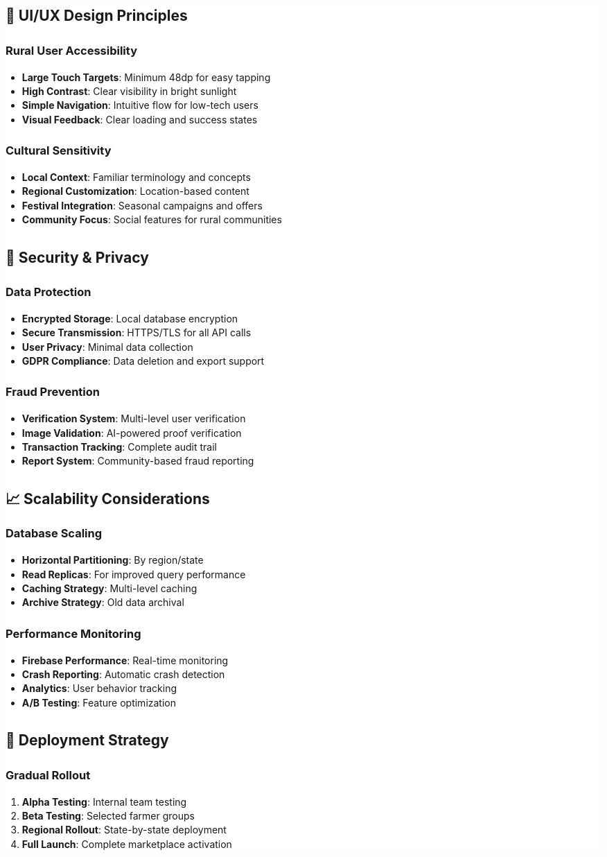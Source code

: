 ## 🎨 UI/UX Design Principles

### Rural User Accessibility
- **Large Touch Targets**: Minimum 48dp for easy tapping
- **High Contrast**: Clear visibility in bright sunlight
- **Simple Navigation**: Intuitive flow for low-tech users
- **Visual Feedback**: Clear loading and success states

### Cultural Sensitivity
- **Local Context**: Familiar terminology and concepts
- **Regional Customization**: Location-based content
- **Festival Integration**: Seasonal campaigns and offers
- **Community Focus**: Social features for rural communities

## 🔐 Security & Privacy

### Data Protection
- **Encrypted Storage**: Local database encryption
- **Secure Transmission**: HTTPS/TLS for all API calls
- **User Privacy**: Minimal data collection
- **GDPR Compliance**: Data deletion and export support

### Fraud Prevention
- **Verification System**: Multi-level user verification
- **Image Validation**: AI-powered proof verification
- **Transaction Tracking**: Complete audit trail
- **Report System**: Community-based fraud reporting

## 📈 Scalability Considerations

### Database Scaling
- **Horizontal Partitioning**: By region/state
- **Read Replicas**: For improved query performance
- **Caching Strategy**: Multi-level caching
- **Archive Strategy**: Old data archival

### Performance Monitoring
- **Firebase Performance**: Real-time monitoring
- **Crash Reporting**: Automatic crash detection
- **Analytics**: User behavior tracking
- **A/B Testing**: Feature optimization

## 🚀 Deployment Strategy

### Gradual Rollout
1. **Alpha Testing**: Internal team testing
2. **Beta Testing**: Selected farmer groups
3. **Regional Rollout**: State-by-state deployment
4. **Full Launch**: Complete marketplace activation
